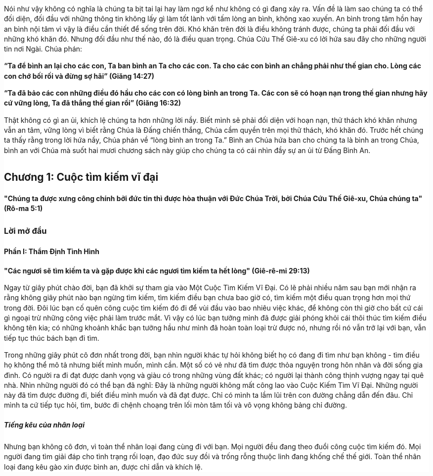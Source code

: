 Nói như vậy không có nghĩa là chúng ta bịt tai lại hay làm ngơ kể như không có gì đang xảy ra. Vấn đề là làm sao chúng ta có thể đối diện, đối đầu với những thông tin không lấy gì làm tốt lành với tấm lòng an bình, không xao xuyến. An bình trong tâm hồn hay an bình nội tâm vì vậy là điều cần thiết để sống trên đời. Khó khăn trên đời là điều không tránh được, chúng ta phải đối đầu với những khó khăn đó. Nhưng đối đầu như thế nào, đó là điều quan trọng. Chúa Cứu Thế Giê-xu có lời hứa sau đây cho những người tin nơi Ngài. Chúa phán:

**“Ta để bình an lại cho các con, Ta ban bình an Ta cho các con. Ta cho các con bình an chẳng phải như thế gian cho. Lòng các con chớ bối rối và đừng sợ hãi” (Giăng 14:27)**

**“Ta đã bảo các con những điều đó hầu cho các con có lòng bình an trong Ta. Các con sẽ có hoạn nạn trong thế gian nhưng hãy cứ vững lòng, Ta đã thắng thế gian rồi” (Giăng 16:32)**

Thật không có gì an ủi, khích lệ chúng ta hơn những lời nầy. Biết mình sẽ phải đối diện với hoạn nạn, thử thách khó khăn nhưng vẫn an tâm, vững lòng vì biết rằng Chúa là Đấng chiến thắng, Chúa cầm quyền trên mọi thử thách, khó khăn đó. Trước hết chúng ta thấy rằng trong lời hứa nầy, Chúa phán về “lòng bình an trong Ta.” Bình an Chúa hứa ban cho chúng ta là bình an trong Chúa, bình an với Chúa mà suốt hai mươi chương sách này giúp cho chúng ta có cái nhìn đầy sự an ủi từ Đấng Bình An.

## Chương 1: Cuộc tìm kiếm vĩ đại

**"Chúng ta được xưng công chính bởi đức tin thì được hòa thuận với Đức Chúa Trời, bởi Chúa Cứu Thế Giê-xu, Chúa chúng ta" (Rô-ma 5:1)**

### Lời mở đầu

#### Phần I: Thẩm Định Tình Hình

**"Các ngươi sẽ tìm kiếm ta và gặp được khi các ngươi tìm kiếm ta hết lòng" (Giê-rê-mi 29:13)**

Ngay từ giây phút chào đời, bạn đã khởi sự tham gia vào Một Cuộc Tìm Kiếm Vĩ Đại. Có lẽ phải nhiều năm sau bạn mới nhận ra rằng không giây phút nào bạn ngừng tìm kiếm, tìm kiếm điều bạn chưa bao giờ có, tìm kiếm một điều quan trọng hơn mọi thứ trong đời. Đôi lúc bạn cố quên công cuộc tìm kiếm đó đi để vùi đầu vào bao nhiêu việc khác, để không còn thì giờ cho bất cứ cái gì ngoại trừ những công việc phải làm trước mắt. Vì vậy có lúc bạn tưởng mình đã được giải phóng khỏi cái thôi thúc tìm kiếm điều không tên kia; có những khoảnh khắc bạn tưởng hầu như mình đã hoàn toàn loại trừ được nó, nhưng rồi nó vẫn trở lại với bạn, vẫn tiếp tục thúc bách bạn đi tìm.

Trong những giây phút cô đơn nhất trong đời, bạn nhìn người khác tự hỏi không biết họ có đang đi tìm như bạn không - tìm điều họ không thể mô tả nhưng biết mình muốn, mình cần. Một số có vẻ như đã tìm được thỏa nguyện trong hôn nhân và đời sống gia đình. Có người ra đi đạt được danh vọng và giàu có trong những vùng đất khác; có người lại thành công thịnh vượng ngay tại quê nhà. Nhìn những người đó có thể bạn đã nghĩ: Đây là những người không mất công lao vào Cuộc Kiếm Tìm Vĩ Đại. Những người này đã tìm được đường đi, biết điều mình muốn và đã đạt được. Chỉ có mình ta lầm lũi trên con đường chẳng dẫn đến đâu. Chỉ mình ta cứ tiếp tục hỏi, tìm, bước đi chệnh choạng trên lối mòn tăm tối và vô vọng không bảng chỉ đường.

##### Tiếng kêu của nhân loại

Nhưng bạn không cô đơn, vì toàn thể nhân loại đang cùng đi với bạn. Mọi người đều đang theo đuổi công cuộc tìm kiếm đó. Mọi người đang tìm giải đáp cho tình trạng rối loạn, đạo đức suy đồi và trống rỗng thuộc linh đang khống chế thế giới. Toàn thể nhân loại đang kêu gào xin được bình an, được chỉ dẫn và khích lệ.
